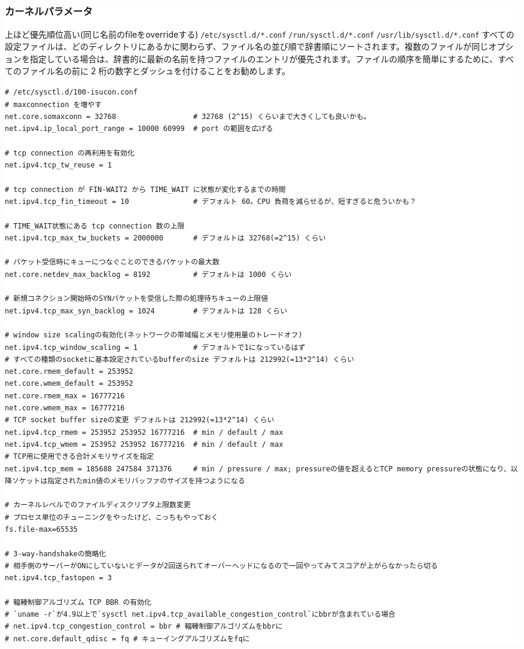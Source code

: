 ### カーネルパラメータ

上ほど優先順位高い(同じ名前のfileをoverrideする)
`/etc/sysctl.d/*.conf`
`/run/sysctl.d/*.conf`
`/usr/lib/sysctl.d/*.conf`
すべての設定ファイルは、どのディレクトリにあるかに関わらず、ファイル名の並び順で辞書順にソートされます。複数のファイルが同じオプションを指定している場合は、辞書的に最新の名前を持つファイルのエントリが優先されます。ファイルの順序を簡単にするために、すべてのファイル名の前に 2 桁の数字とダッシュを付けることをお勧めします。

```
# /etc/sysctl.d/100-isucon.conf
# maxconnection を増やす
net.core.somaxconn = 32768                  # 32768 (2^15) くらいまで大きくしても良いかも。
net.ipv4.ip_local_port_range = 10000 60999  # port の範囲を広げる

# tcp connection の再利用を有効化
net.ipv4.tcp_tw_reuse = 1

# tcp connection が FIN-WAIT2 から TIME_WAIT に状態が変化するまでの時間
net.ipv4.tcp_fin_timeout = 10               # デフォルト 60。CPU 負荷を減らせるが、短すぎると危ういかも？

# TIME_WAIT状態にある tcp connection 数の上限
net.ipv4.tcp_max_tw_buckets = 2000000       # デフォルトは 32768(=2^15) くらい

# パケット受信時にキューにつなぐことのできるパケットの最大数
net.core.netdev_max_backlog = 8192          # デフォルトは 1000 くらい

# 新規コネクション開始時のSYNパケットを受信した際の処理待ちキューの上限値
net.ipv4.tcp_max_syn_backlog = 1024         # デフォルトは 128 くらい

# window size scalingの有効化(ネットワークの帯域幅とメモリ使用量のトレードオフ)
net.ipv4.tcp_window_scaling = 1             # デフォルトで1になっているはず
# すべての種類のsocketに基本設定されているbufferのsize デフォルトは 212992(=13*2^14) くらい
net.core.rmem_default = 253952
net.core.wmem_default = 253952
net.core.rmem_max = 16777216
net.core.wmem_max = 16777216
# TCP socket buffer sizeの変更 デフォルトは 212992(=13*2^14) くらい
net.ipv4.tcp_rmem = 253952 253952 16777216  # min / default / max
net.ipv4.tcp_wmem = 253952 253952 16777216  # min / default / max
# TCP用に使用できる合計メモリサイズを指定
net.ipv4.tcp_mem = 185688 247584 371376     # min / pressure / max; pressureの値を超えるとTCP memory pressureの状態になり、以降ソケットは指定されたmin値のメモリバッファのサイズを持つようになる

# カーネルレベルでのファイルディスクリプタ上限数変更
# プロセス単位のチューニングをやったけど、こっちもやっておく
fs.file-max=65535

# 3-way-handshakeの簡略化
# 相手側のサーバーがONにしていないとデータが2回送られてオーバーヘッドになるので一回やってみてスコアが上がらなかったら切る
net.ipv4.tcp_fastopen = 3

# 輻輳制御アルゴリズム TCP BBR の有効化
# `uname -r`が4.9以上で`sysctl net.ipv4.tcp_available_congestion_control`にbbrが含まれている場合　
# net.ipv4.tcp_congestion_control = bbr # 輻輳制御アルゴリズムをbbrに
# net.core.default_qdisc = fq # キューイングアルゴリズムをfqに
```
